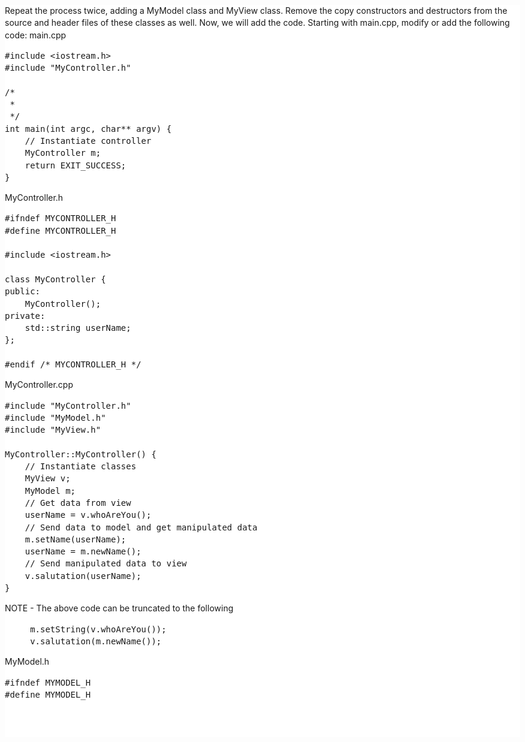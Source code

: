 Repeat the process twice, adding a MyModel class and MyView class. Remove the copy constructors and destructors from the source and header files of these classes as well.
Now, we will add the code. Starting with main.cpp, modify or add the following code:
main.cpp
<pre>#include &lt;iostream.h&gt;
#include "MyController.h"

/*
 * 
 */
int main(int argc, char** argv) {
    // Instantiate controller
    MyController m;
    return EXIT_SUCCESS;
}
</pre>
MyController.h
<pre>#ifndef MYCONTROLLER_H
#define MYCONTROLLER_H

#include &lt;iostream.h&gt;

class MyController {
public:
    MyController();
private:
    std::string userName;
};

#endif /* MYCONTROLLER_H */
</pre>
MyController.cpp
<pre>#include "MyController.h"
#include "MyModel.h"
#include "MyView.h"

MyController::MyController() {
    // Instantiate classes
    MyView v;
    MyModel m;
    // Get data from view
    userName = v.whoAreYou();
    // Send data to model and get manipulated data
    m.setName(userName);
    userName = m.newName();
    // Send manipulated data to view
    v.salutation(userName);
}
</pre>
NOTE - The above code can be truncated to the following
<pre>     m.setString(v.whoAreYou());
     v.salutation(m.newName());
</pre>
MyModel.h
<pre>#ifndef MYMODEL_H
#define MYMODEL_H
